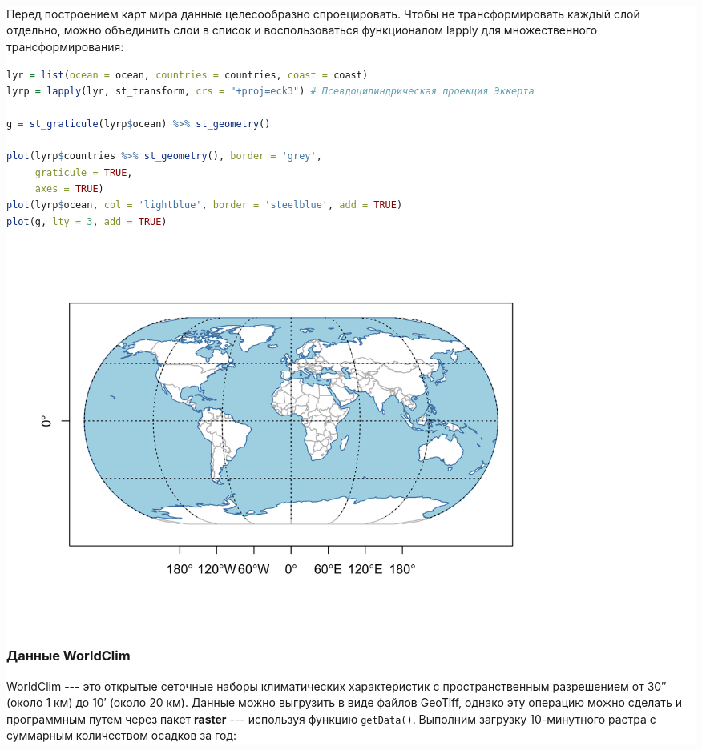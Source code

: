 Перед построением карт мира данные целесообразно спроецировать. Чтобы не трансформировать каждый слой отдельно, можно объединить слои в список и воспользоваться функционалом lapply для множественного трансформирования:

```r
lyr = list(ocean = ocean, countries = countries, coast = coast)
lyrp = lapply(lyr, st_transform, crs = "+proj=eck3") # Псевдоцилиндрическая проекция Эккерта

g = st_graticule(lyrp$ocean) %>% st_geometry()

plot(lyrp$countries %>% st_geometry(), border = 'grey', 
     graticule = TRUE,
     axes = TRUE)
plot(lyrp$ocean, col = 'lightblue', border = 'steelblue', add = TRUE)
plot(g, lty = 3, add = TRUE)
```

<img src="10-ThematicMapping_files/figure-html/unnamed-chunk-3-1.png" width="672" />

### Данные WorldClim

[WorldClim](http://www.worldclim.org/) --- это открытые сеточные наборы климатических характеристик с пространственным разрешением от $30''$ (около 1 км) до $10'$ (около 20 км). Данные можно выгрузить в виде файлов GeoTiff, однако эту операцию можно сделать и программным путем через пакет __raster__ --- используя функцию `getData()`. Выполним загрузку 10-минутного растра с суммарным количеством осадков за год:
